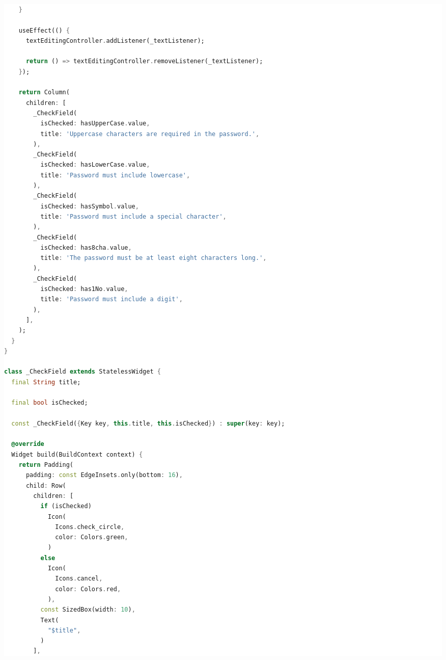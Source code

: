 ```dart
    }

    useEffect(() {
      textEditingController.addListener(_textListener);

      return () => textEditingController.removeListener(_textListener);
    });

    return Column(
      children: [
        _CheckField(
          isChecked: hasUpperCase.value,
          title: 'Uppercase characters are required in the password.',
        ),
        _CheckField(
          isChecked: hasLowerCase.value,
          title: 'Password must include lowercase',
        ),
        _CheckField(
          isChecked: hasSymbol.value,
          title: 'Password must include a special character',
        ),
        _CheckField(
          isChecked: has8cha.value,
          title: 'The password must be at least eight characters long.',
        ),
        _CheckField(
          isChecked: has1No.value,
          title: 'Password must include a digit',
        ),
      ],
    );
  }
}

class _CheckField extends StatelessWidget {
  final String title;

  final bool isChecked;

  const _CheckField({Key key, this.title, this.isChecked}) : super(key: key);

  @override
  Widget build(BuildContext context) {
    return Padding(
      padding: const EdgeInsets.only(bottom: 16),
      child: Row(
        children: [
          if (isChecked)
            Icon(
              Icons.check_circle,
              color: Colors.green,
            )
          else
            Icon(
              Icons.cancel,
              color: Colors.red,
            ),
          const SizedBox(width: 10),
          Text(
            "$title",
          )
        ],
```